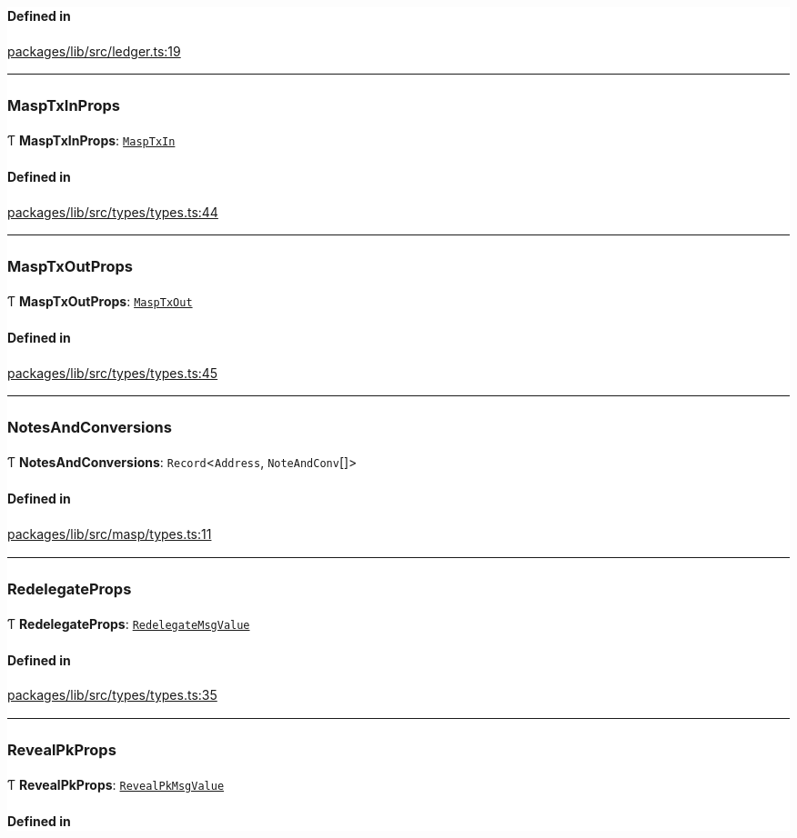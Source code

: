 #### Defined in

[packages/lib/src/ledger.ts:19](https://github.com/anoma/namada-sdkjs/blob/e80842ddd4efc976aa8ca5c36c7787d825591628/packages/lib/src/ledger.ts#L19)

___

### MaspTxInProps

Ƭ **MaspTxInProps**: [`MaspTxIn`](classes/MaspTxIn.md)

#### Defined in

[packages/lib/src/types/types.ts:44](https://github.com/anoma/namada-sdkjs/blob/e80842ddd4efc976aa8ca5c36c7787d825591628/packages/lib/src/types/types.ts#L44)

___

### MaspTxOutProps

Ƭ **MaspTxOutProps**: [`MaspTxOut`](classes/MaspTxOut.md)

#### Defined in

[packages/lib/src/types/types.ts:45](https://github.com/anoma/namada-sdkjs/blob/e80842ddd4efc976aa8ca5c36c7787d825591628/packages/lib/src/types/types.ts#L45)

___

### NotesAndConversions

Ƭ **NotesAndConversions**: `Record`\<`Address`, `NoteAndConv`[]\>

#### Defined in

[packages/lib/src/masp/types.ts:11](https://github.com/anoma/namada-sdkjs/blob/e80842ddd4efc976aa8ca5c36c7787d825591628/packages/lib/src/masp/types.ts#L11)

___

### RedelegateProps

Ƭ **RedelegateProps**: [`RedelegateMsgValue`](classes/RedelegateMsgValue.md)

#### Defined in

[packages/lib/src/types/types.ts:35](https://github.com/anoma/namada-sdkjs/blob/e80842ddd4efc976aa8ca5c36c7787d825591628/packages/lib/src/types/types.ts#L35)

___

### RevealPkProps

Ƭ **RevealPkProps**: [`RevealPkMsgValue`](classes/RevealPkMsgValue.md)

#### Defined in
